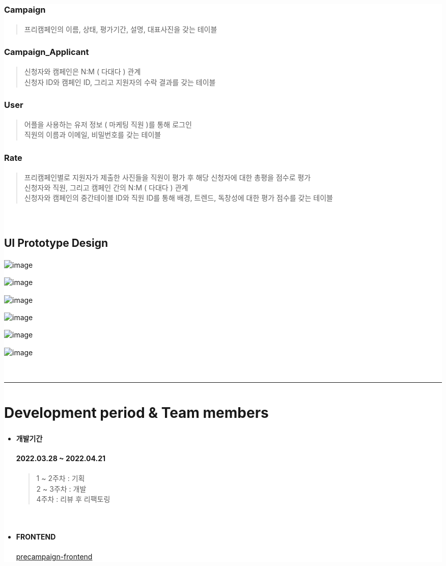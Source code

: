 ### Campaign
> 프리캠페인의 이름, 상태, 평가기간, 설명, 대표사진을 갖는 테이블

### Campaign_Applicant
> 신청자와 캠페인은 N:M ( 다대다 ) 관계 <br>
신청자 ID와 캠페인 ID, 그리고 지원자의 수락 결과를 갖는 테이블

### User
> 어플을 사용하는 유저 정보 ( 마케팅 직원 )를 통해 로그인 <br>
직원의 이름과 이메일, 비밀번호를 갖는 테이블

### Rate
> 프리캠페인별로 지원자가 제출한 사진들을 직원이 평가 후 해당 신청자에 대한 총평을 점수로 평가 <br>
신청자와 직원, 그리고 캠페인 간의 N:M ( 다대다 ) 관계 <br>
신청자와 캠페인의 중간테이블 ID와 직원 ID를 통해 배경, 트렌드, 독창성에 대한 평가 점수를 갖는 테이블


<br>

## UI Prototype Design

![image](https://user-images.githubusercontent.com/57164712/163943458-046bc173-f874-420b-80b2-d1828de19aee.png)

![image](https://user-images.githubusercontent.com/57164712/163946625-6ffba8a2-619d-4112-8ee4-8cc1a4473bb0.png)

![image](https://user-images.githubusercontent.com/57164712/163944060-8e974b2f-cb13-4ca9-ad4f-59d213379e04.png)

![image](https://user-images.githubusercontent.com/57164712/163946479-76a8ba60-01a8-4ce9-8bc6-df11c9a0c39e.png)

![image](https://user-images.githubusercontent.com/57164712/163946834-1edb1e90-1417-4db6-bae0-6d3558ad326f.png)

![image](https://user-images.githubusercontent.com/57164712/163946893-9da5f7bd-9ea3-4d16-bd8d-5ee041c6b042.png)

<br>

---

# Development period & Team members

* #### 개발기간
  #### 2022.03.28 ~ 2022.04.21
  > 1 ~ 2주차 : 기획 <br>
  > 2 ~ 3주차 : 개발 <br>
  > 4주차 : 리뷰 후 리팩토링

<br>

* #### FRONTEND

  [precampaign-frontend](https://github.com/cskangGT/precampaign-frontend)
